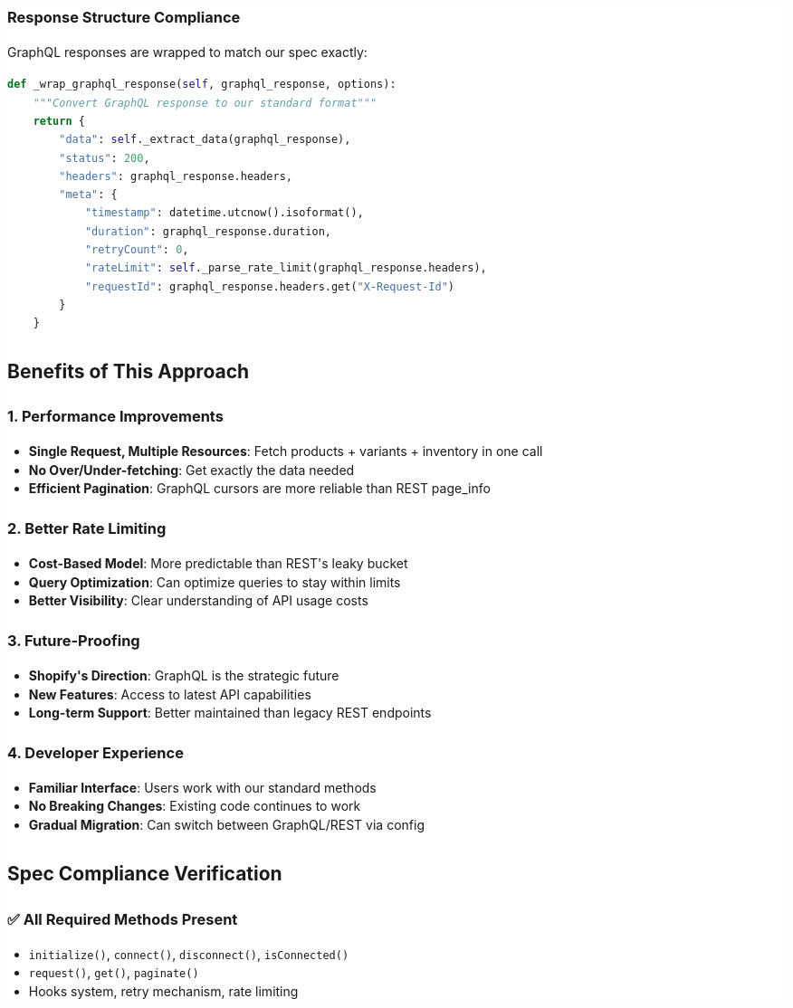### **Response Structure Compliance**
GraphQL responses are wrapped to match our spec exactly:

```python
def _wrap_graphql_response(self, graphql_response, options):
    """Convert GraphQL response to our standard format"""
    return {
        "data": self._extract_data(graphql_response),
        "status": 200,
        "headers": graphql_response.headers,
        "meta": {
            "timestamp": datetime.utcnow().isoformat(),
            "duration": graphql_response.duration,
            "retryCount": 0,
            "rateLimit": self._parse_rate_limit(graphql_response.headers),
            "requestId": graphql_response.headers.get("X-Request-Id")
        }
    }
```

## Benefits of This Approach

### **1. Performance Improvements**
- **Single Request, Multiple Resources**: Fetch products + variants + inventory in one call
- **No Over/Under-fetching**: Get exactly the data needed
- **Efficient Pagination**: GraphQL cursors are more reliable than REST page_info

### **2. Better Rate Limiting**
- **Cost-Based Model**: More predictable than REST's leaky bucket
- **Query Optimization**: Can optimize queries to stay within limits
- **Better Visibility**: Clear understanding of API usage costs

### **3. Future-Proofing**
- **Shopify's Direction**: GraphQL is the strategic future
- **New Features**: Access to latest API capabilities
- **Long-term Support**: Better maintained than legacy REST endpoints

### **4. Developer Experience**
- **Familiar Interface**: Users work with our standard methods
- **No Breaking Changes**: Existing code continues to work
- **Gradual Migration**: Can switch between GraphQL/REST via config

## Spec Compliance Verification

### **✅ All Required Methods Present**
- `initialize()`, `connect()`, `disconnect()`, `isConnected()`
- `request()`, `get()`, `paginate()`
- Hooks system, retry mechanism, rate limiting
